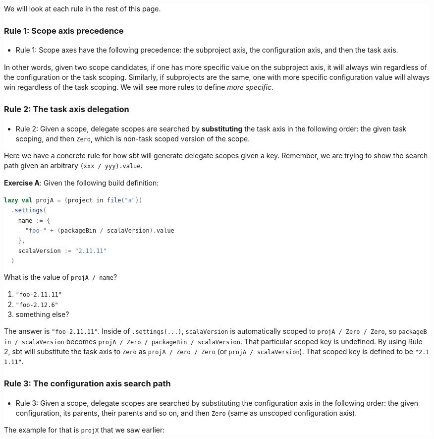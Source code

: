 We will look at each rule in the rest of this page.

### Rule 1: Scope axis precedence

- Rule 1: Scope axes have the following precedence: the subproject axis, the configuration axis, and then the task axis.

In other words, given two scope candidates, if one has more specific value on the subproject axis,
it will always win regardless of the configuration or the task scoping.
Similarly, if subprojects are the same, one with more specific configuration value will always win regardless
of the task scoping. We will see more rules to define *more specific*.

### Rule 2: The task axis delegation

- Rule 2: Given a scope, delegate scopes are searched by **substituting** the task axis in the following order:
  the given task scoping, and then `Zero`, which is non-task scoped version of the scope.

Here we have a concrete rule for how sbt will generate delegate scopes given a key.
Remember, we are trying to show the search path given an arbitrary `(xxx / yyy).value`.

**Exercise A**: Given the following build definition:

```scala
lazy val projA = (project in file("a"))
  .settings(
    name := {
      "foo-" + (packageBin / scalaVersion).value
    },
    scalaVersion := "2.11.11"
  )
```

What is the value of `projA / name`?

1. `"foo-2.11.11"`
2. `"foo-2.12.6"`
3. something else?

The answer is `"foo-2.11.11"`.
Inside of `.settings(...)`, `scalaVersion` is automatically scoped to `projA / Zero / Zero`,
so `packageBin / scalaVersion` becomes `projA / Zero / packageBin / scalaVersion`.
That particular scoped key is undefined.
By using Rule 2, sbt will substitute the task axis to `Zero` as `projA / Zero / Zero` (or `projA / scalaVersion`).
That scoped key is defined to be `"2.11.11"`.

### Rule 3: The configuration axis search path

- Rule 3: Given a scope, delegate scopes are searched by substituting the configuration axis in the following order:
  the given configuration, its parents, their parents and so on, and then `Zero` (same as unscoped configuration axis).

The example for that is `projX` that we saw earlier:
